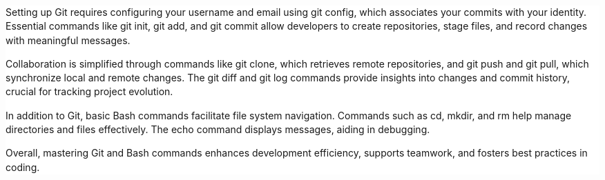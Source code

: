 Setting up Git requires configuring your username and email using git config, which associates your commits with your identity. Essential commands like git init, git add, and git commit allow developers to create repositories, stage files, and record changes with meaningful messages.

Collaboration is simplified through commands like git clone, which retrieves remote repositories, and git push and git pull, which synchronize local and remote changes. The git diff and git log commands provide insights into changes and commit history, crucial for tracking project evolution.

In addition to Git, basic Bash commands facilitate file system navigation. Commands such as cd, mkdir, and rm help manage directories and files effectively. The echo command displays messages, aiding in debugging.

Overall, mastering Git and Bash commands enhances development efficiency, supports teamwork, and fosters best practices in coding.